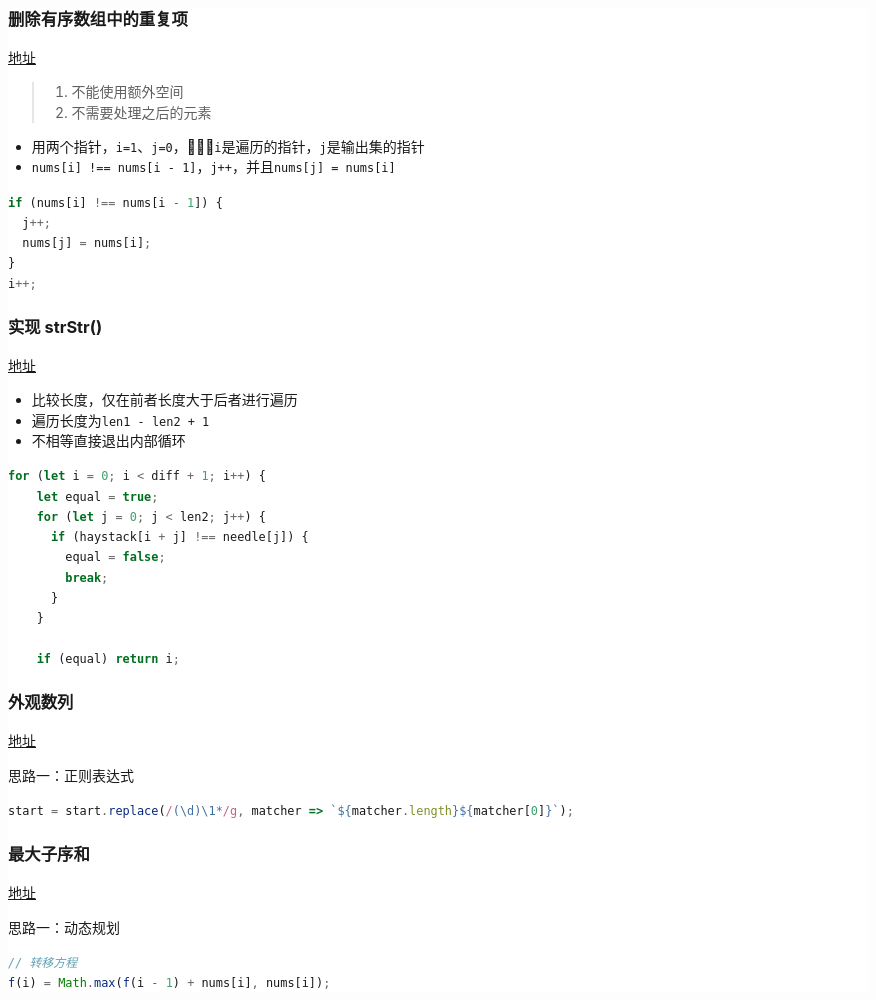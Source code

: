 ### 删除有序数组中的重复项

[地址](https://leetcode-cn.com/problems/remove-duplicates-from-sorted-array/)

> 1. 不能使用额外空间
> 2. 不需要处理之后的元素

- 用两个指针，`i=1`、`j=0`，`i`是遍历的指针，`j`是输出集的指针
- `nums[i] !== nums[i - 1]`，`j++`，并且`nums[j] = nums[i]`

```js
if (nums[i] !== nums[i - 1]) {
  j++;
  nums[j] = nums[i];
}
i++;
```

### 实现 strStr()

[地址](https://leetcode-cn.com/problems/implement-strstr/solution/)

- 比较长度，仅在前者长度大于后者进行遍历
- 遍历长度为`len1 - len2 + 1`
- 不相等直接退出内部循环

```js
for (let i = 0; i < diff + 1; i++) {
    let equal = true;
    for (let j = 0; j < len2; j++) {
      if (haystack[i + j] !== needle[j]) {
        equal = false;
        break;
      }
    }

    if (equal) return i;
```

### 外观数列

[地址](https://leetcode-cn.com/problems/count-and-say/)

思路一：正则表达式

```js
start = start.replace(/(\d)\1*/g, matcher => `${matcher.length}${matcher[0]}`);
```

### 最大子序和

[地址](https://leetcode-cn.com/problems/maximum-subarray/)

思路一：动态规划

```js
// 转移方程
f(i) = Math.max(f(i - 1) + nums[i], nums[i]);
```

